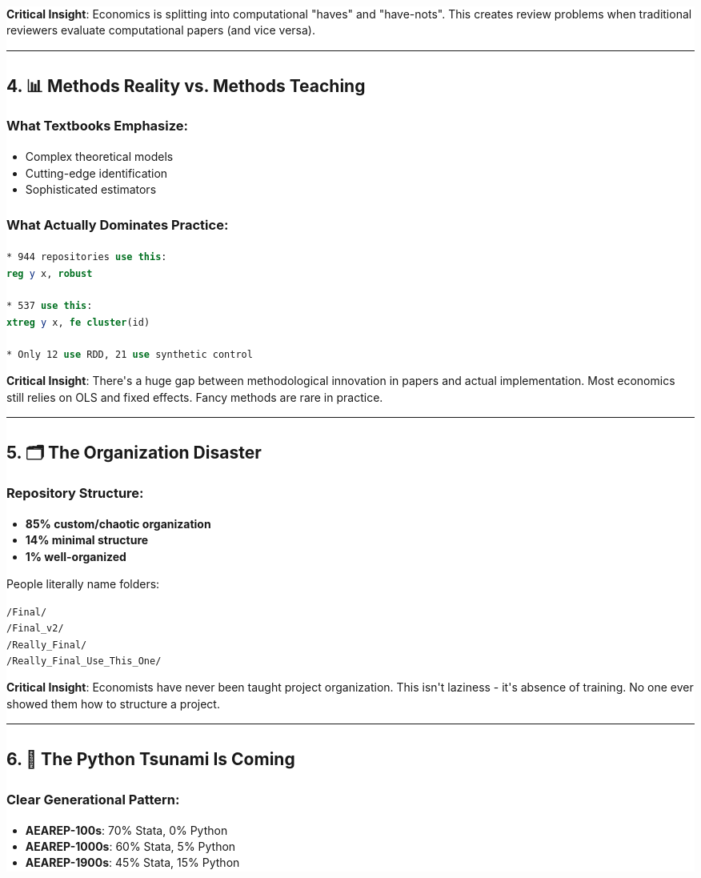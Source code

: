 **Critical Insight**: Economics is splitting into computational "haves" and "have-nots". This creates review problems when traditional reviewers evaluate computational papers (and vice versa).

---

## 4. 📊 **Methods Reality vs. Methods Teaching**

### What Textbooks Emphasize:
- Complex theoretical models
- Cutting-edge identification
- Sophisticated estimators

### What Actually Dominates Practice:
```stata
* 944 repositories use this:
reg y x, robust

* 537 use this:
xtreg y x, fe cluster(id)

* Only 12 use RDD, 21 use synthetic control
```

**Critical Insight**: There's a huge gap between methodological innovation in papers and actual implementation. Most economics still relies on OLS and fixed effects. Fancy methods are rare in practice.

---

## 5. 🗂️ **The Organization Disaster**

### Repository Structure:
- **85% custom/chaotic organization**
- **14% minimal structure**
- **1% well-organized**

People literally name folders:
```
/Final/
/Final_v2/
/Really_Final/
/Really_Final_Use_This_One/
```

**Critical Insight**: Economists have never been taught project organization. This isn't laziness - it's absence of training. No one ever showed them how to structure a project.

---

## 6. 🐍 **The Python Tsunami Is Coming**

### Clear Generational Pattern:
- **AEAREP-100s**: 70% Stata, 0% Python
- **AEAREP-1000s**: 60% Stata, 5% Python
- **AEAREP-1900s**: 45% Stata, 15% Python
